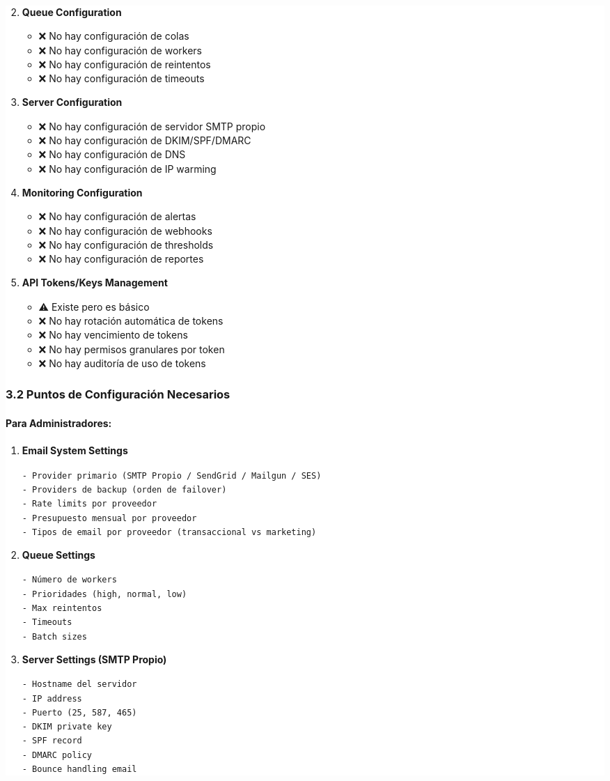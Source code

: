2. **Queue Configuration**
   - ❌ No hay configuración de colas
   - ❌ No hay configuración de workers
   - ❌ No hay configuración de reintentos
   - ❌ No hay configuración de timeouts

3. **Server Configuration**
   - ❌ No hay configuración de servidor SMTP propio
   - ❌ No hay configuración de DKIM/SPF/DMARC
   - ❌ No hay configuración de DNS
   - ❌ No hay configuración de IP warming

4. **Monitoring Configuration**
   - ❌ No hay configuración de alertas
   - ❌ No hay configuración de webhooks
   - ❌ No hay configuración de thresholds
   - ❌ No hay configuración de reportes

5. **API Tokens/Keys Management**
   - ⚠️ Existe pero es básico
   - ❌ No hay rotación automática de tokens
   - ❌ No hay vencimiento de tokens
   - ❌ No hay permisos granulares por token
   - ❌ No hay auditoría de uso de tokens

### 3.2 Puntos de Configuración Necesarios

#### Para Administradores:

1. **Email System Settings**
   ```
   - Provider primario (SMTP Propio / SendGrid / Mailgun / SES)
   - Providers de backup (orden de failover)
   - Rate limits por proveedor
   - Presupuesto mensual por proveedor
   - Tipos de email por proveedor (transaccional vs marketing)
   ```

2. **Queue Settings**
   ```
   - Número de workers
   - Prioridades (high, normal, low)
   - Max reintentos
   - Timeouts
   - Batch sizes
   ```

3. **Server Settings (SMTP Propio)**
   ```
   - Hostname del servidor
   - IP address
   - Puerto (25, 587, 465)
   - DKIM private key
   - SPF record
   - DMARC policy
   - Bounce handling email
   ```
